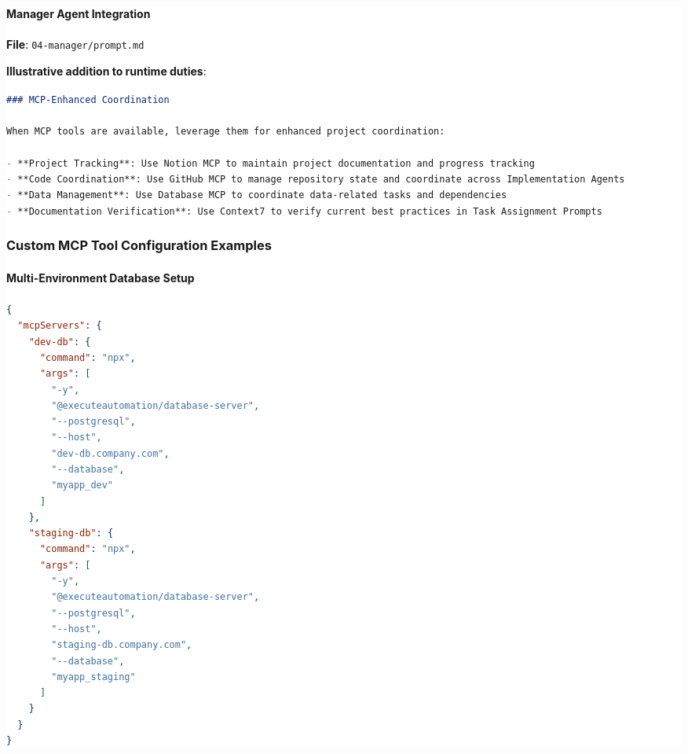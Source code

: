 #### Manager Agent Integration

**File**: `04-manager/prompt.md`

**Illustrative addition to runtime duties**:

```markdown
### MCP-Enhanced Coordination

When MCP tools are available, leverage them for enhanced project coordination:

- **Project Tracking**: Use Notion MCP to maintain project documentation and progress tracking
- **Code Coordination**: Use GitHub MCP to manage repository state and coordinate across Implementation Agents
- **Data Management**: Use Database MCP to coordinate data-related tasks and dependencies
- **Documentation Verification**: Use Context7 to verify current best practices in Task Assignment Prompts
```

### Custom MCP Tool Configuration Examples

#### Multi-Environment Database Setup

```json
{
  "mcpServers": {
    "dev-db": {
      "command": "npx",
      "args": [
        "-y",
        "@executeautomation/database-server",
        "--postgresql",
        "--host",
        "dev-db.company.com",
        "--database",
        "myapp_dev"
      ]
    },
    "staging-db": {
      "command": "npx",
      "args": [
        "-y",
        "@executeautomation/database-server",
        "--postgresql",
        "--host",
        "staging-db.company.com",
        "--database",
        "myapp_staging"
      ]
    }
  }
}
```
